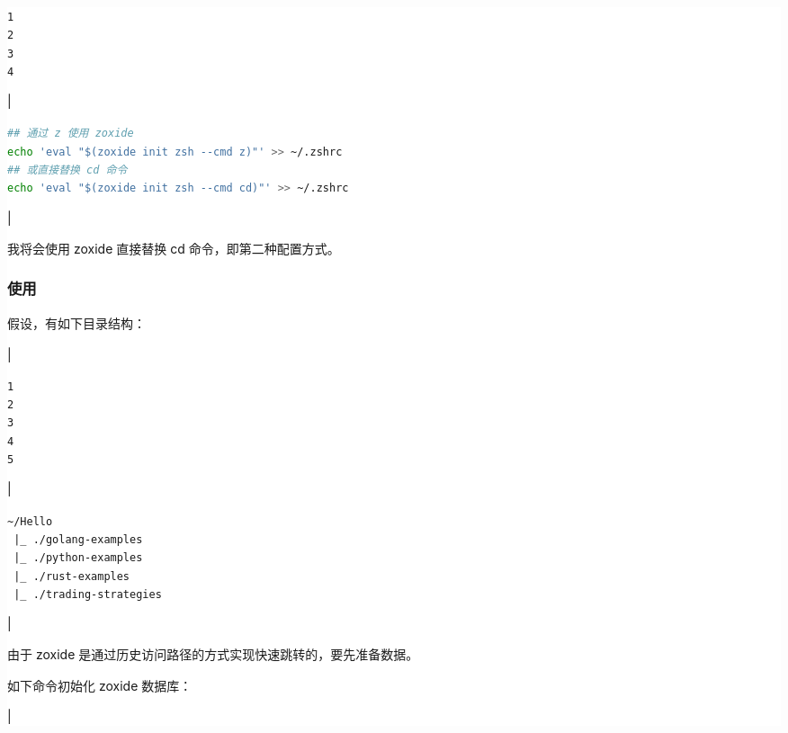 ```
1
2
3
4

```

 | 

```zsh
## 通过 z 使用 zoxide
echo 'eval "$(zoxide init zsh --cmd z)"' >> ~/.zshrc
## 或直接替换 cd 命令
echo 'eval "$(zoxide init zsh --cmd cd)"' >> ~/.zshrc

```

 |

我将会使用 zoxide 直接替换 cd 命令，即第二种配置方式。

### 使用

假设，有如下目录结构：

| 

```
1
2
3
4
5

```

 | 

```fallback
~/Hello
 |_ ./golang-examples
 |_ ./python-examples
 |_ ./rust-examples
 |_ ./trading-strategies

```

 |

由于 zoxide 是通过历史访问路径的方式实现快速跳转的，要先准备数据。

如下命令初始化 zoxide 数据库：

| 
